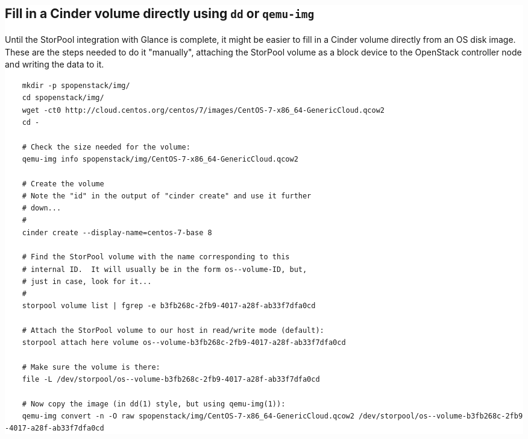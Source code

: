 Fill in a Cinder volume directly using `dd` or `qemu-img`
---------------------------------------------------------

Until the StorPool integration with Glance is complete, it might be
easier to fill in a Cinder volume directly from an OS disk image.  These
are the steps needed to do it "manually", attaching the StorPool volume
as a block device to the OpenStack controller node and writing the data
to it.

        mkdir -p spopenstack/img/
        cd spopenstack/img/
        wget -ct0 http://cloud.centos.org/centos/7/images/CentOS-7-x86_64-GenericCloud.qcow2
        cd -
        
        # Check the size needed for the volume:
        qemu-img info spopenstack/img/CentOS-7-x86_64-GenericCloud.qcow2
        
        # Create the volume
        # Note the "id" in the output of "cinder create" and use it further
        # down...
        #
        cinder create --display-name=centos-7-base 8
        
        # Find the StorPool volume with the name corresponding to this
        # internal ID.  It will usually be in the form os--volume-ID, but,
        # just in case, look for it...
        #
        storpool volume list | fgrep -e b3fb268c-2fb9-4017-a28f-ab33f7dfa0cd
        
        # Attach the StorPool volume to our host in read/write mode (default):
        storpool attach here volume os--volume-b3fb268c-2fb9-4017-a28f-ab33f7dfa0cd
        
        # Make sure the volume is there:
        file -L /dev/storpool/os--volume-b3fb268c-2fb9-4017-a28f-ab33f7dfa0cd
        
        # Now copy the image (in dd(1) style, but using qemu-img(1)):
        qemu-img convert -n -O raw spopenstack/img/CentOS-7-x86_64-GenericCloud.qcow2 /dev/storpool/os--volume-b3fb268c-2fb9-4017-a28f-ab33f7dfa0cd
        
